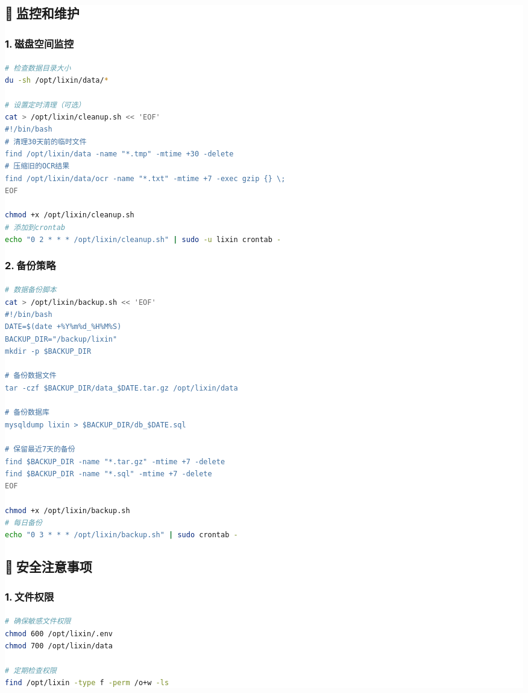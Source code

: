 ## 🔧 **监控和维护**

### 1. **磁盘空间监控**
```bash
# 检查数据目录大小
du -sh /opt/lixin/data/*

# 设置定时清理（可选）
cat > /opt/lixin/cleanup.sh << 'EOF'
#!/bin/bash
# 清理30天前的临时文件
find /opt/lixin/data -name "*.tmp" -mtime +30 -delete
# 压缩旧的OCR结果
find /opt/lixin/data/ocr -name "*.txt" -mtime +7 -exec gzip {} \;
EOF

chmod +x /opt/lixin/cleanup.sh
# 添加到crontab
echo "0 2 * * * /opt/lixin/cleanup.sh" | sudo -u lixin crontab -
```

### 2. **备份策略**
```bash
# 数据备份脚本
cat > /opt/lixin/backup.sh << 'EOF'
#!/bin/bash
DATE=$(date +%Y%m%d_%H%M%S)
BACKUP_DIR="/backup/lixin"
mkdir -p $BACKUP_DIR

# 备份数据文件
tar -czf $BACKUP_DIR/data_$DATE.tar.gz /opt/lixin/data

# 备份数据库
mysqldump lixin > $BACKUP_DIR/db_$DATE.sql

# 保留最近7天的备份
find $BACKUP_DIR -name "*.tar.gz" -mtime +7 -delete
find $BACKUP_DIR -name "*.sql" -mtime +7 -delete
EOF

chmod +x /opt/lixin/backup.sh
# 每日备份
echo "0 3 * * * /opt/lixin/backup.sh" | sudo crontab -
```

## 🚨 **安全注意事项**

### 1. **文件权限**
```bash
# 确保敏感文件权限
chmod 600 /opt/lixin/.env
chmod 700 /opt/lixin/data

# 定期检查权限
find /opt/lixin -type f -perm /o+w -ls
```
